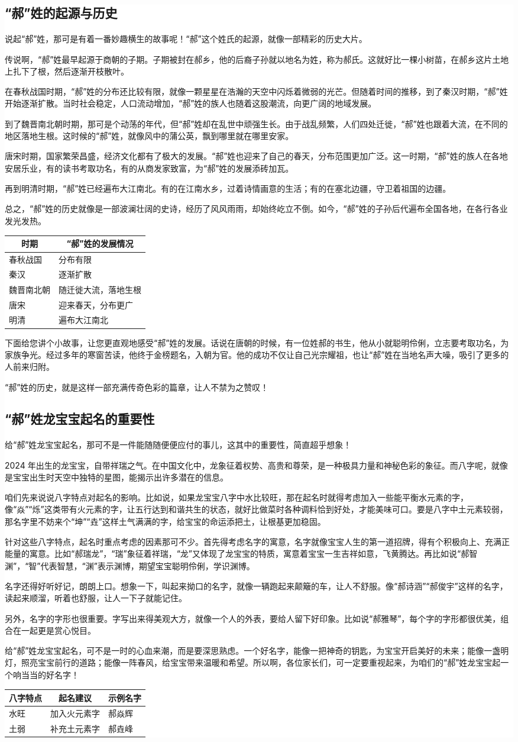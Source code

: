 ## “郝”姓的起源与历史

说起“郝”姓，那可是有着一番妙趣横生的故事呢！“郝”这个姓氏的起源，就像一部精彩的历史大片。

传说啊，“郝”姓最早起源于商朝的子期。子期被封在郝乡，他的后裔子孙就以地名为姓，称为郝氏。这就好比一棵小树苗，在郝乡这片土地上扎下了根，然后逐渐开枝散叶。

在春秋战国时期，“郝”姓的分布还比较有限，就像一颗星星在浩瀚的天空中闪烁着微弱的光芒。但随着时间的推移，到了秦汉时期，“郝”姓开始逐渐扩散。当时社会稳定，人口流动增加，“郝”姓的族人也随着这股潮流，向更广阔的地域发展。

到了魏晋南北朝时期，那可是个动荡的年代，但“郝”姓却在乱世中顽强生长。由于战乱频繁，人们四处迁徙，“郝”姓也跟着大流，在不同的地区落地生根。这时候的“郝”姓，就像风中的蒲公英，飘到哪里就在哪里安家。

唐宋时期，国家繁荣昌盛，经济文化都有了极大的发展。“郝”姓也迎来了自己的春天，分布范围更加广泛。这一时期，“郝”姓的族人在各地安居乐业，有的读书考取功名，有的从商发家致富，为“郝”姓的发展添砖加瓦。

再到明清时期，“郝”姓已经遍布大江南北。有的在江南水乡，过着诗情画意的生活；有的在塞北边疆，守卫着祖国的边疆。

总之，“郝”姓的历史就像是一部波澜壮阔的史诗，经历了风风雨雨，却始终屹立不倒。如今，“郝”姓的子孙后代遍布全国各地，在各行各业发光发热。

|时期|“郝”姓的发展情况|
|----|----|
|春秋战国|分布有限|
|秦汉|逐渐扩散|
|魏晋南北朝|随迁徙大流，落地生根|
|唐宋|迎来春天，分布更广|
|明清|遍布大江南北|

下面给您讲个小故事，让您更直观地感受“郝”姓的发展。话说在唐朝的时候，有一位姓郝的书生，他从小就聪明伶俐，立志要考取功名，为家族争光。经过多年的寒窗苦读，他终于金榜题名，入朝为官。他的成功不仅让自己光宗耀祖，也让“郝”姓在当地名声大噪，吸引了更多的人前来归附。

“郝”姓的历史，就是这样一部充满传奇色彩的篇章，让人不禁为之赞叹！ 
## “郝”姓龙宝宝起名的重要性

给“郝”姓龙宝宝起名，那可不是一件能随随便便应付的事儿，这其中的重要性，简直超乎想象！

2024 年出生的龙宝宝，自带祥瑞之气。在中国文化中，龙象征着权势、高贵和尊荣，是一种极具力量和神秘色彩的象征。而八字呢，就像是宝宝出生时天空中独特的星图，能揭示出许多潜在的信息。

咱们先来说说八字特点对起名的影响。比如说，如果龙宝宝八字中水比较旺，那在起名时就得考虑加入一些能平衡水元素的字，像“焱”“烁”这类带有火元素的字，让五行达到和谐共生的状态，就好比做菜时各种调料恰到好处，才能美味可口。要是八字中土元素较弱，那名字里不妨来个“坤”“垚”这样土气满满的字，给宝宝的命运添把土，让根基更加稳固。

针对这些八字特点，起名时重点考虑的因素那可不少。首先得考虑名字的寓意，名字就像宝宝人生的第一道招牌，得有个积极向上、充满正能量的寓意。比如“郝瑞龙”，“瑞”象征着祥瑞，“龙”又体现了龙宝宝的特质，寓意着宝宝一生吉祥如意，飞黄腾达。再比如说“郝智渊”，“智”代表智慧，“渊”表示渊博，期望宝宝聪明伶俐，学识渊博。

名字还得好听好记，朗朗上口。想象一下，叫起来拗口的名字，就像一辆跑起来颠簸的车，让人不舒服。像“郝诗涵”“郝俊宇”这样的名字，读起来顺溜，听着也舒服，让人一下子就能记住。

另外，名字的字形也很重要。字写出来得美观大方，就像一个人的外表，要给人留下好印象。比如说“郝雅琴”，每个字的字形都很优美，组合在一起更是赏心悦目。

给“郝”姓龙宝宝起名，可不是一时的心血来潮，而是要深思熟虑。一个好名字，能像一把神奇的钥匙，为宝宝开启美好的未来；能像一盏明灯，照亮宝宝前行的道路；能像一阵春风，给宝宝带来温暖和希望。所以啊，各位家长们，可一定要重视起来，为咱们的“郝”姓龙宝宝起一个响当当的好名字！

| 八字特点  | 起名建议  | 示例名字  |
| ---- | ---- | ---- |
| 水旺  | 加入火元素字  | 郝焱辉  |
| 土弱  | 补充土元素字  | 郝垚峰  |

